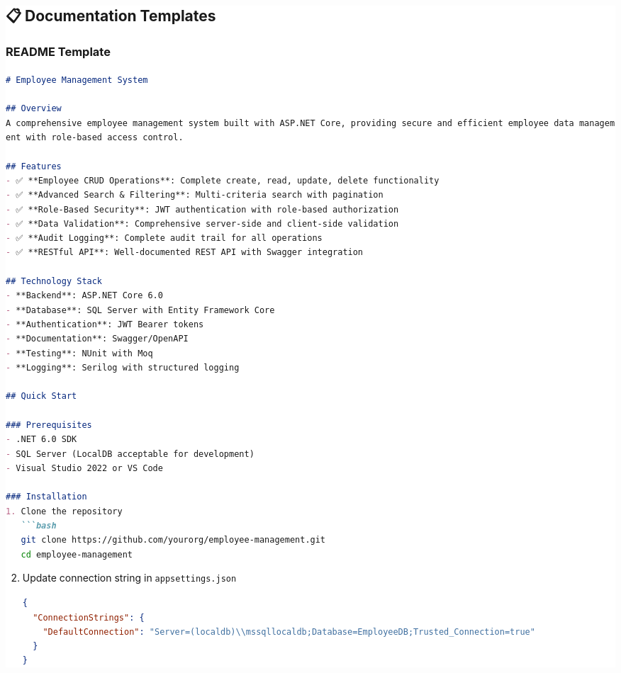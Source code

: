 ```csharp
```

## 📋 **Documentation Templates**

### **README Template**
```markdown
# Employee Management System

## Overview
A comprehensive employee management system built with ASP.NET Core, providing secure and efficient employee data management with role-based access control.

## Features
- ✅ **Employee CRUD Operations**: Complete create, read, update, delete functionality
- ✅ **Advanced Search & Filtering**: Multi-criteria search with pagination
- ✅ **Role-Based Security**: JWT authentication with role-based authorization
- ✅ **Data Validation**: Comprehensive server-side and client-side validation
- ✅ **Audit Logging**: Complete audit trail for all operations
- ✅ **RESTful API**: Well-documented REST API with Swagger integration

## Technology Stack
- **Backend**: ASP.NET Core 6.0
- **Database**: SQL Server with Entity Framework Core
- **Authentication**: JWT Bearer tokens
- **Documentation**: Swagger/OpenAPI
- **Testing**: NUnit with Moq
- **Logging**: Serilog with structured logging

## Quick Start

### Prerequisites
- .NET 6.0 SDK
- SQL Server (LocalDB acceptable for development)
- Visual Studio 2022 or VS Code

### Installation
1. Clone the repository
   ```bash
   git clone https://github.com/yourorg/employee-management.git
   cd employee-management
   ```

2. Update connection string in `appsettings.json`
   ```json
   {
     "ConnectionStrings": {
       "DefaultConnection": "Server=(localdb)\\mssqllocaldb;Database=EmployeeDB;Trusted_Connection=true"
     }
   }
   ```
